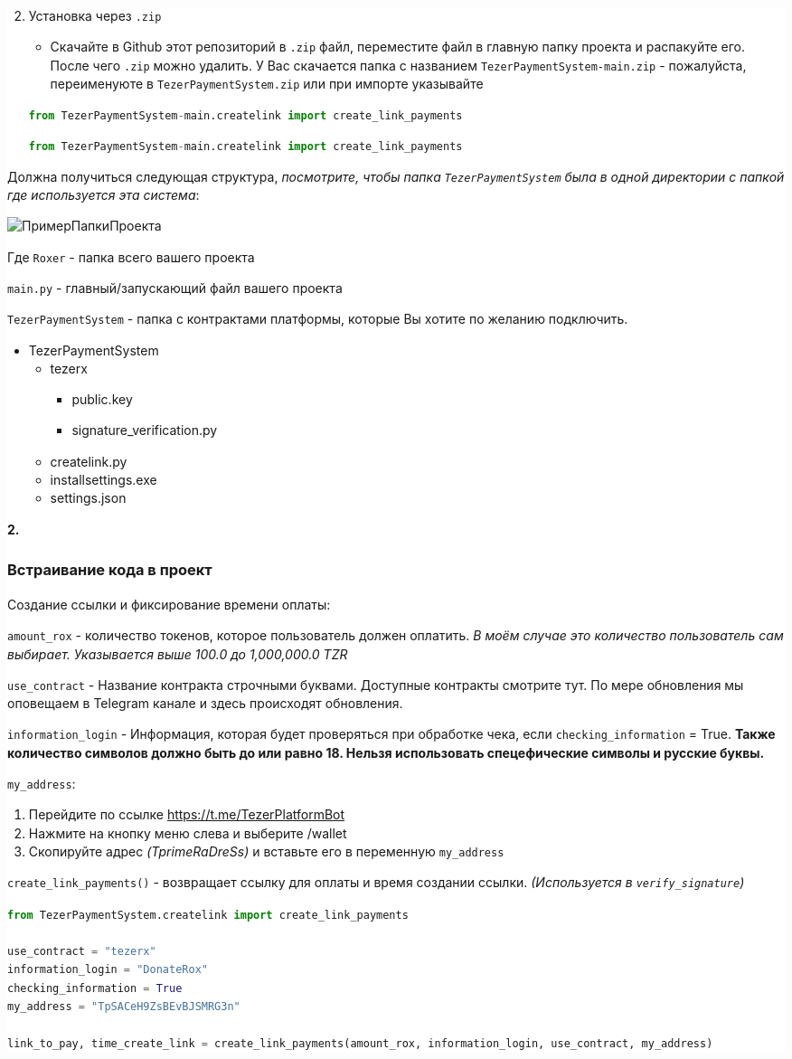   2. Установка через `.zip`
    
      + Скачайте в Github этот репозиторий в `.zip` файл, переместите файл в главную папку проекта и распакуйте его. После чего `.zip` можно удалить. У Вас скачается папка с названием `TezerPaymentSystem-main.zip` - пожалуйста, переименуюте в `TezerPaymentSystem.zip` или при импорте указывайте 
      ```python
      from TezerPaymentSystem-main.createlink import create_link_payments
      ```
      ```python
      from TezerPaymentSystem-main.createlink import create_link_payments
      ```

  Должна получиться следующая структура, *посмотрите, чтобы папка `TezerPaymentSystem` была в одной директории с папкой где используется эта система*:

  ![ПримерПапкиПроекта](https://i.postimg.cc/rFyf9pPk/image.png "ПримерПапкиПроекта")

  Где `Roxer` - папка всего вашего проекта

  `main.py` - главный/запускающий файл вашего проекта

  `TezerPaymentSystem` - папка с контрактами платформы, которые Вы хотите по желанию подключить.

  + TezerPaymentSystem
    + tezerx
      + public.key
      
      + signature_verification.py
    + createlink.py
    + installsettings.exe
    + settings.json

**2.**
### Встраивание кода в проект

Создание ссылки и фиксирование времени оплаты:

`amount_rox` - количество токенов, которое пользователь должен оплатить. *В моём случае это количество пользователь сам выбирает. Указывается выше 100.0 до 1,000,000.0 TZR*

`use_contract` - Название контракта строчными буквами. Доступные контракты смотрите тут. По мере обновления мы оповещаем в Telegram канале и здесь происходят обновления.

`information_login` - Информация, которая будет проверяться при обработке чека, если `checking_information` = True. **Также количество символов должно быть до или равно 18. Нельзя использовать спецефические символы и русские буквы.**

`my_address`:
1. Перейдите по ссылке https://t.me/TezerPlatformBot
2. Нажмите на кнопку меню слева и выберите /wallet
3. Скопируйте адрес *(TprimeRaDreSs)* и вставьте его в переменную `my_address`

`create_link_payments()` - возвращает ссылку для оплаты и время создании ссылки. *(Используется в `verify_signature`)*

```python
from TezerPaymentSystem.createlink import create_link_payments

use_contract = "tezerx"
information_login = "DonateRox"
checking_information = True
my_address = "TpSACeH9ZsBEvBJSMRG3n"

link_to_pay, time_create_link = create_link_payments(amount_rox, information_login, use_contract, my_address)
```

